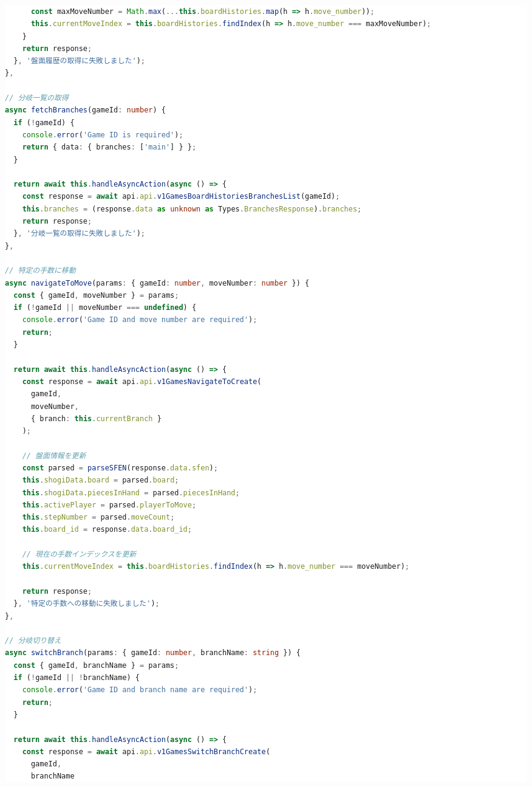 ```typescript
      const maxMoveNumber = Math.max(...this.boardHistories.map(h => h.move_number));
      this.currentMoveIndex = this.boardHistories.findIndex(h => h.move_number === maxMoveNumber);
    }
    return response;
  }, '盤面履歴の取得に失敗しました');
},

// 分岐一覧の取得
async fetchBranches(gameId: number) {
  if (!gameId) {
    console.error('Game ID is required');
    return { data: { branches: ['main'] } };
  }

  return await this.handleAsyncAction(async () => {
    const response = await api.api.v1GamesBoardHistoriesBranchesList(gameId);
    this.branches = (response.data as unknown as Types.BranchesResponse).branches;
    return response;
  }, '分岐一覧の取得に失敗しました');
},

// 特定の手数に移動
async navigateToMove(params: { gameId: number, moveNumber: number }) {
  const { gameId, moveNumber } = params;
  if (!gameId || moveNumber === undefined) {
    console.error('Game ID and move number are required');
    return;
  }

  return await this.handleAsyncAction(async () => {
    const response = await api.api.v1GamesNavigateToCreate(
      gameId,
      moveNumber,
      { branch: this.currentBranch }
    );
    
    // 盤面情報を更新
    const parsed = parseSFEN(response.data.sfen);
    this.shogiData.board = parsed.board;
    this.shogiData.piecesInHand = parsed.piecesInHand;
    this.activePlayer = parsed.playerToMove;
    this.stepNumber = parsed.moveCount;
    this.board_id = response.data.board_id;
    
    // 現在の手数インデックスを更新
    this.currentMoveIndex = this.boardHistories.findIndex(h => h.move_number === moveNumber);
    
    return response;
  }, '特定の手数への移動に失敗しました');
},

// 分岐切り替え
async switchBranch(params: { gameId: number, branchName: string }) {
  const { gameId, branchName } = params;
  if (!gameId || !branchName) {
    console.error('Game ID and branch name are required');
    return;
  }

  return await this.handleAsyncAction(async () => {
    const response = await api.api.v1GamesSwitchBranchCreate(
      gameId,
      branchName
```